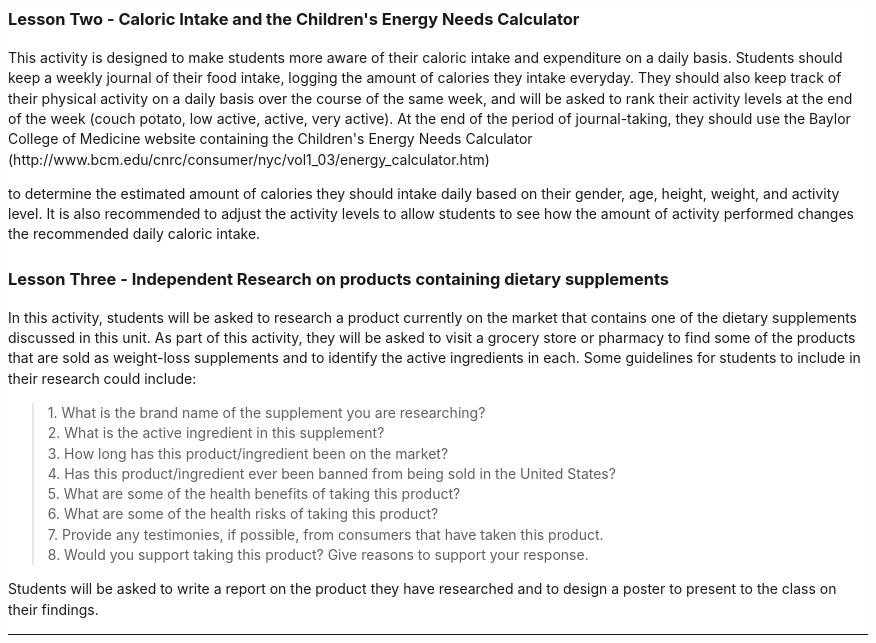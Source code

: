 </dt>
</dt>
</dl>
</blockquote>
<h3>
Lesson Two - Caloric Intake and the Children's Energy Needs Calculator
</h3>
<p>
This activity is designed to make students more aware of their caloric intake and expenditure on a daily basis. Students should keep a weekly journal of their food intake, logging the amount of calories they intake everyday. They should also keep track of their physical activity on a daily basis over the course of the same week, and will be asked to rank their activity levels at the end of the week (couch potato, low active, active, very active). At the end of the period of journal-taking, they should use the Baylor College of Medicine website containing the Children's Energy Needs Calculator (http://www.bcm.edu/cnrc/consumer/nyc/vol1_03/energy_calculator.htm)
</p>
<p>
to determine the estimated amount of calories they should intake daily based on their gender, age, height, weight, and activity level. It is also recommended to adjust the activity levels to allow students to see how the amount of activity performed changes the recommended daily caloric intake.
</p>
<h3>
Lesson Three - Independent Research on products containing dietary supplements
</h3>
<p>
In this activity, students will be asked to research a product currently on the market that contains one of the dietary supplements discussed in this unit. As part of this activity, they will be asked to visit a grocery store or pharmacy to find some of the products that are sold as weight-loss supplements and to identify the active ingredients in each. Some guidelines for students to include in their research could include:
</p>
<blockquote>
<dl>
<dt>
1. What is the brand name of the supplement you are researching?
<dt>
2. What is the active ingredient in this supplement?
<dt>
3. How long has this product/ingredient been on the market?
<dt>
4. Has this product/ingredient ever been banned from being sold in the United States?
<dt>
5. What are some of the health benefits of taking this product?
<dt>
6. What are some of the health risks of taking this product?
<dt>
7. Provide any testimonies, if possible, from consumers that have taken this product.
<dt>
8. Would you support taking this product? Give reasons to support your response.
</dt>
</dt>
</dt>
</dt>
</dt>
</dt>
</dt>
</dt>
</dl>
</blockquote>
<p>
Students will be asked to write a report on the product they have researched and to design a poster to present to the class on their findings.
</p>
<hr/>
